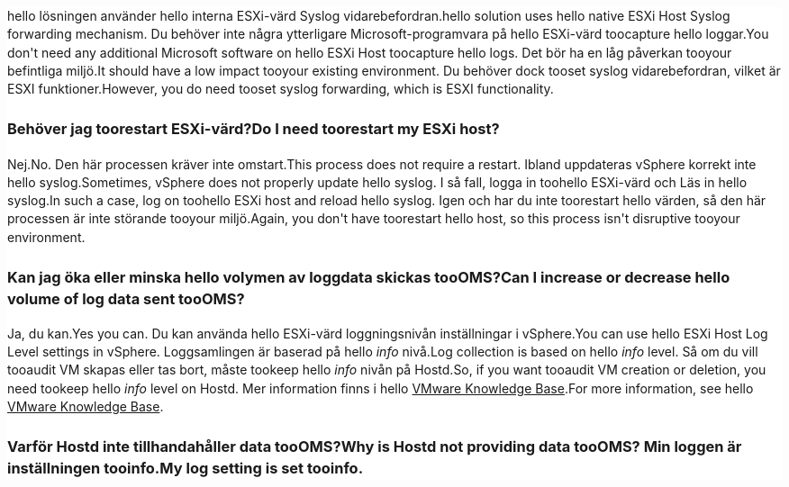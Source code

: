 <span data-ttu-id="a356c-253">hello lösningen använder hello interna ESXi-värd Syslog vidarebefordran.</span><span class="sxs-lookup"><span data-stu-id="a356c-253">hello solution uses hello native ESXi Host Syslog forwarding mechanism.</span></span> <span data-ttu-id="a356c-254">Du behöver inte några ytterligare Microsoft-programvara på hello ESXi-värd toocapture hello loggar.</span><span class="sxs-lookup"><span data-stu-id="a356c-254">You don't need any additional Microsoft software on hello ESXi Host toocapture hello logs.</span></span> <span data-ttu-id="a356c-255">Det bör ha en låg påverkan tooyour befintliga miljö.</span><span class="sxs-lookup"><span data-stu-id="a356c-255">It should have a low impact tooyour existing environment.</span></span> <span data-ttu-id="a356c-256">Du behöver dock tooset syslog vidarebefordran, vilket är ESXI funktioner.</span><span class="sxs-lookup"><span data-stu-id="a356c-256">However, you do need tooset syslog forwarding, which is ESXI functionality.</span></span>

### <a name="do-i-need-toorestart-my-esxi-host"></a><span data-ttu-id="a356c-257">Behöver jag toorestart ESXi-värd?</span><span class="sxs-lookup"><span data-stu-id="a356c-257">Do I need toorestart my ESXi host?</span></span>
<span data-ttu-id="a356c-258">Nej.</span><span class="sxs-lookup"><span data-stu-id="a356c-258">No.</span></span> <span data-ttu-id="a356c-259">Den här processen kräver inte omstart.</span><span class="sxs-lookup"><span data-stu-id="a356c-259">This process does not require a restart.</span></span> <span data-ttu-id="a356c-260">Ibland uppdateras vSphere korrekt inte hello syslog.</span><span class="sxs-lookup"><span data-stu-id="a356c-260">Sometimes, vSphere does not properly update hello syslog.</span></span> <span data-ttu-id="a356c-261">I så fall, logga in toohello ESXi-värd och Läs in hello syslog.</span><span class="sxs-lookup"><span data-stu-id="a356c-261">In such a case, log on toohello ESXi host and reload hello syslog.</span></span> <span data-ttu-id="a356c-262">Igen och har du inte toorestart hello värden, så den här processen är inte störande tooyour miljö.</span><span class="sxs-lookup"><span data-stu-id="a356c-262">Again, you don't have toorestart hello host, so this process isn't disruptive tooyour environment.</span></span>

### <a name="can-i-increase-or-decrease-hello-volume-of-log-data-sent-toooms"></a><span data-ttu-id="a356c-263">Kan jag öka eller minska hello volymen av loggdata skickas tooOMS?</span><span class="sxs-lookup"><span data-stu-id="a356c-263">Can I increase or decrease hello volume of log data sent tooOMS?</span></span>
<span data-ttu-id="a356c-264">Ja, du kan.</span><span class="sxs-lookup"><span data-stu-id="a356c-264">Yes you can.</span></span> <span data-ttu-id="a356c-265">Du kan använda hello ESXi-värd loggningsnivån inställningar i vSphere.</span><span class="sxs-lookup"><span data-stu-id="a356c-265">You can use hello ESXi Host Log Level settings in vSphere.</span></span> <span data-ttu-id="a356c-266">Loggsamlingen är baserad på hello *info* nivå.</span><span class="sxs-lookup"><span data-stu-id="a356c-266">Log collection is based on hello *info* level.</span></span> <span data-ttu-id="a356c-267">Så om du vill tooaudit VM skapas eller tas bort, måste tookeep hello *info* nivån på Hostd.</span><span class="sxs-lookup"><span data-stu-id="a356c-267">So, if you want tooaudit VM creation or deletion, you need tookeep hello *info* level on Hostd.</span></span> <span data-ttu-id="a356c-268">Mer information finns i hello [VMware Knowledge Base](https://kb.vmware.com/selfservice/microsites/search.do?&cmd=displayKC&externalId=1017658).</span><span class="sxs-lookup"><span data-stu-id="a356c-268">For more information, see hello [VMware Knowledge Base](https://kb.vmware.com/selfservice/microsites/search.do?&cmd=displayKC&externalId=1017658).</span></span>

### <a name="why-is-hostd-not-providing-data-toooms-my-log-setting-is-set-tooinfo"></a><span data-ttu-id="a356c-269">Varför Hostd inte tillhandahåller data tooOMS?</span><span class="sxs-lookup"><span data-stu-id="a356c-269">Why is Hostd not providing data tooOMS?</span></span> <span data-ttu-id="a356c-270">Min loggen är inställningen tooinfo.</span><span class="sxs-lookup"><span data-stu-id="a356c-270">My log setting is set tooinfo.</span></span>